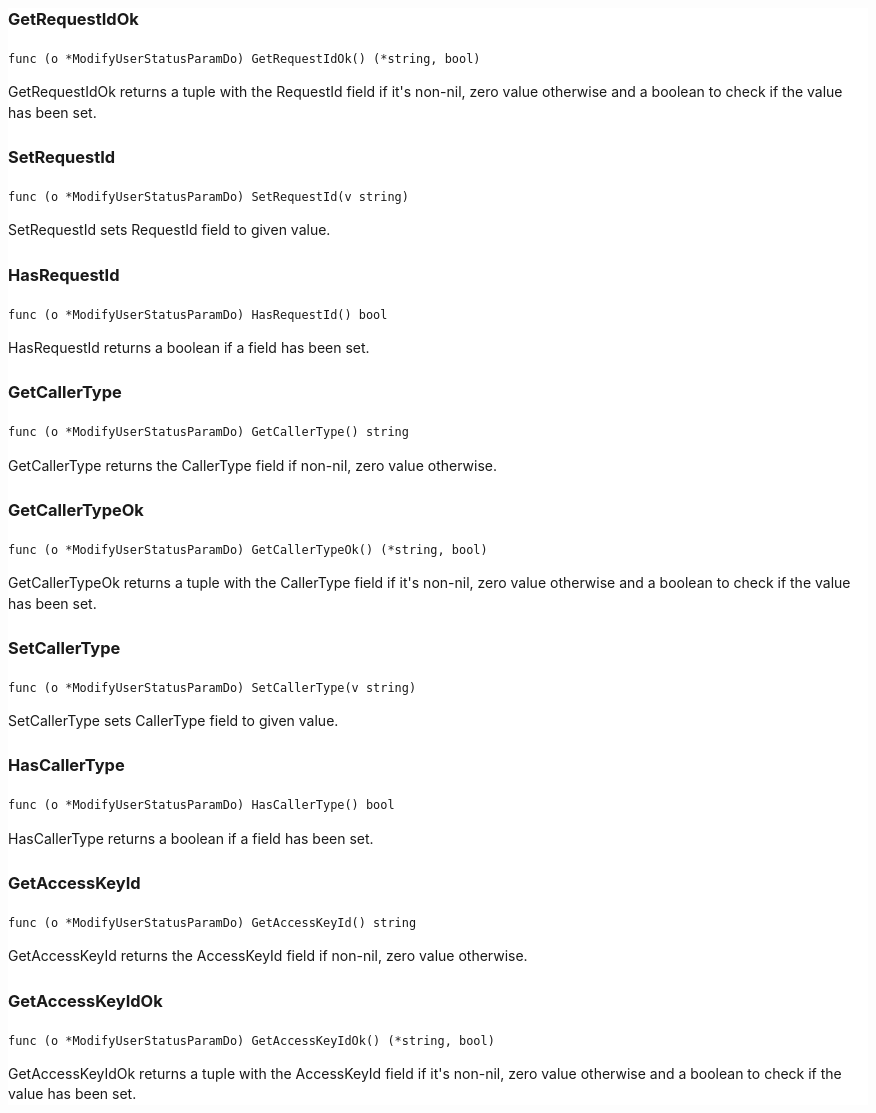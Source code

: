 ### GetRequestIdOk

`func (o *ModifyUserStatusParamDo) GetRequestIdOk() (*string, bool)`

GetRequestIdOk returns a tuple with the RequestId field if it's non-nil, zero value otherwise
and a boolean to check if the value has been set.

### SetRequestId

`func (o *ModifyUserStatusParamDo) SetRequestId(v string)`

SetRequestId sets RequestId field to given value.

### HasRequestId

`func (o *ModifyUserStatusParamDo) HasRequestId() bool`

HasRequestId returns a boolean if a field has been set.

### GetCallerType

`func (o *ModifyUserStatusParamDo) GetCallerType() string`

GetCallerType returns the CallerType field if non-nil, zero value otherwise.

### GetCallerTypeOk

`func (o *ModifyUserStatusParamDo) GetCallerTypeOk() (*string, bool)`

GetCallerTypeOk returns a tuple with the CallerType field if it's non-nil, zero value otherwise
and a boolean to check if the value has been set.

### SetCallerType

`func (o *ModifyUserStatusParamDo) SetCallerType(v string)`

SetCallerType sets CallerType field to given value.

### HasCallerType

`func (o *ModifyUserStatusParamDo) HasCallerType() bool`

HasCallerType returns a boolean if a field has been set.

### GetAccessKeyId

`func (o *ModifyUserStatusParamDo) GetAccessKeyId() string`

GetAccessKeyId returns the AccessKeyId field if non-nil, zero value otherwise.

### GetAccessKeyIdOk

`func (o *ModifyUserStatusParamDo) GetAccessKeyIdOk() (*string, bool)`

GetAccessKeyIdOk returns a tuple with the AccessKeyId field if it's non-nil, zero value otherwise
and a boolean to check if the value has been set.

